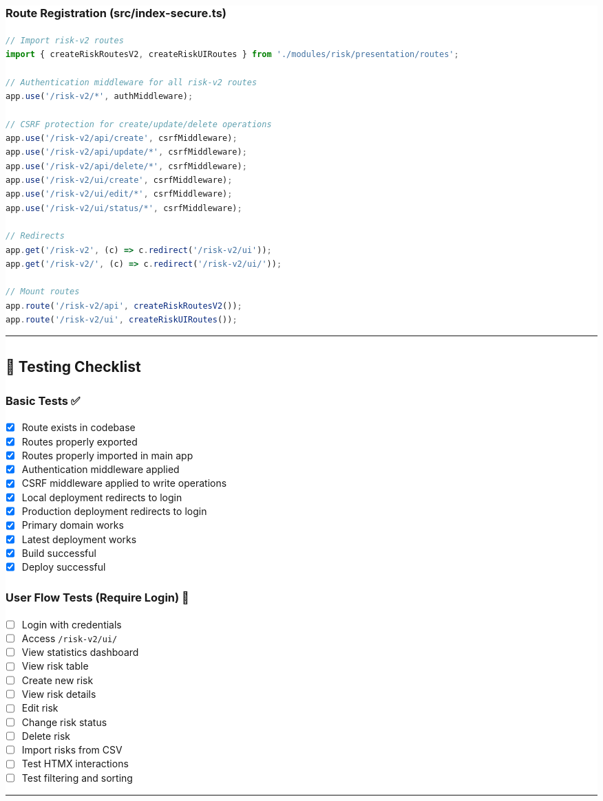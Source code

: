 ### Route Registration (src/index-secure.ts)

```typescript
// Import risk-v2 routes
import { createRiskRoutesV2, createRiskUIRoutes } from './modules/risk/presentation/routes';

// Authentication middleware for all risk-v2 routes
app.use('/risk-v2/*', authMiddleware);

// CSRF protection for create/update/delete operations
app.use('/risk-v2/api/create', csrfMiddleware);
app.use('/risk-v2/api/update/*', csrfMiddleware);
app.use('/risk-v2/api/delete/*', csrfMiddleware);
app.use('/risk-v2/ui/create', csrfMiddleware);
app.use('/risk-v2/ui/edit/*', csrfMiddleware);
app.use('/risk-v2/ui/status/*', csrfMiddleware);

// Redirects
app.get('/risk-v2', (c) => c.redirect('/risk-v2/ui'));
app.get('/risk-v2/', (c) => c.redirect('/risk-v2/ui/'));

// Mount routes
app.route('/risk-v2/api', createRiskRoutesV2());
app.route('/risk-v2/ui', createRiskUIRoutes());
```

---

## 🧪 **Testing Checklist**

### Basic Tests ✅
- [x] Route exists in codebase
- [x] Routes properly exported
- [x] Routes properly imported in main app
- [x] Authentication middleware applied
- [x] CSRF middleware applied to write operations
- [x] Local deployment redirects to login
- [x] Production deployment redirects to login
- [x] Primary domain works
- [x] Latest deployment works
- [x] Build successful
- [x] Deploy successful

### User Flow Tests (Require Login) 🔐
- [ ] Login with credentials
- [ ] Access `/risk-v2/ui/`
- [ ] View statistics dashboard
- [ ] View risk table
- [ ] Create new risk
- [ ] View risk details
- [ ] Edit risk
- [ ] Change risk status
- [ ] Delete risk
- [ ] Import risks from CSV
- [ ] Test HTMX interactions
- [ ] Test filtering and sorting

---